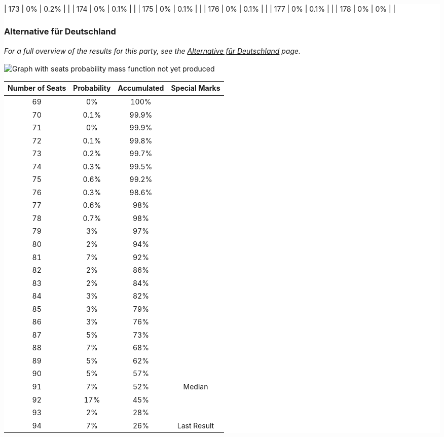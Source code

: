 | 173 | 0% | 0.2% |  |
| 174 | 0% | 0.1% |  |
| 175 | 0% | 0.1% |  |
| 176 | 0% | 0.1% |  |
| 177 | 0% | 0.1% |  |
| 178 | 0% | 0% |  |

### Alternative für Deutschland

*For a full overview of the results for this party, see the [Alternative für Deutschland](party-alternativefürdeutschland.html) page.*

![Graph with seats probability mass function not yet produced](2018-01-18-ForschungsgruppeWahlen-seats-pmf-alternativefürdeutschland.png "Seats Probability Mass Function")

| Number of Seats | Probability | Accumulated | Special Marks |
|:---------------:|:-----------:|:-----------:|:-------------:|
| 69 | 0% | 100% |  |
| 70 | 0.1% | 99.9% |  |
| 71 | 0% | 99.9% |  |
| 72 | 0.1% | 99.8% |  |
| 73 | 0.2% | 99.7% |  |
| 74 | 0.3% | 99.5% |  |
| 75 | 0.6% | 99.2% |  |
| 76 | 0.3% | 98.6% |  |
| 77 | 0.6% | 98% |  |
| 78 | 0.7% | 98% |  |
| 79 | 3% | 97% |  |
| 80 | 2% | 94% |  |
| 81 | 7% | 92% |  |
| 82 | 2% | 86% |  |
| 83 | 2% | 84% |  |
| 84 | 3% | 82% |  |
| 85 | 3% | 79% |  |
| 86 | 3% | 76% |  |
| 87 | 5% | 73% |  |
| 88 | 7% | 68% |  |
| 89 | 5% | 62% |  |
| 90 | 5% | 57% |  |
| 91 | 7% | 52% | Median |
| 92 | 17% | 45% |  |
| 93 | 2% | 28% |  |
| 94 | 7% | 26% | Last Result |